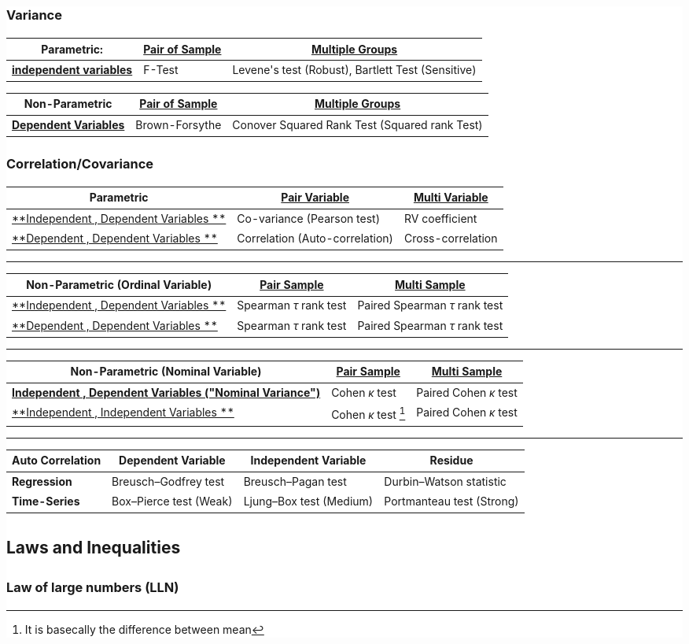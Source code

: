 [^1]: The distributions must satisfy [normality](####Normality), [homoscedastic](####Homogeneity of variance), [non-correlated](####Independence of samples)
[^a]:When only the variances within the two dependable distributions are not equal.

[^b ]: Used for when the distributions have multiple multiple dependable variables.
[^c]: Used to counteract the effects of multiples independent variables within the distribution.

### Variance

| **Parametric:** | <u>Pair of Sample</u> | <u>Multiple Groups</u> |
| ---- | ---- | ---- |
| <u>**independent variables**</u> | F-Test | Levene's test (Robust), Bartlett Test (Sensitive) |


| Non-Parametric | <u>Pair of Sample</u> | <u>Multiple Groups</u> |
| ---- | ---- | ---- |
| <u>**Dependent Variables**</u> | Brown-Forsythe | Conover Squared Rank Test (Squared rank Test) |



### Correlation/Covariance

| **Parametric**  | <u>Pair Variable</u> | <u>Multi Variable</u> |
| -------------- | ---- | ---- |
| <u>**Independent , Dependent Variables **</u> | Co-variance (Pearson test) | RV coefficient         |
| <u>**Dependent , Dependent Variables **</u> |        Correlation (Auto-correlation)        | Cross-correlation |

---

| **Non-Parametric** (Ordinal Variable) | <u>Pair Sample</u> | <u>Multi Sample</u> |
| ------------------ | ---- | ---- |
| <u>**Independent , Dependent Variables **</u> | Spearman $\tau$ rank test | Paired Spearman $\tau$ rank test |
| <u>**Dependent , Dependent Variables **</u> | Spearman $\tau$ rank test | Paired Spearman $\tau$ rank test |

---

| **Non-Parametric** (Nominal Variable)                        | <u>Pair Sample</u>       | <u>Multi Sample</u>        |
| ------------------------------------------------------------ | ------------------------ | -------------------------- |
| <u>**Independent , Dependent Variables ("Nominal Variance")**</u> | Cohen $\kappa$ test      | Paired Cohen $\kappa$ test |
| <u>**Independent , Independent Variables **</u>              | Cohen $\kappa$ test [^2] | Paired Cohen $\kappa$ test |

---

| Auto Correlation | Dependent Variable     | Independent Variable    | Residue                   |
| ---------------- | ---------------------- | ----------------------- | ------------------------- |
| **Regression**   | Breusch–Godfrey test   | Breusch–Pagan test      | Durbin–Watson statistic   |
| **Time-Series**  | Box–Pierce test (Weak) | Ljung–Box test (Medium) | Portmanteau test (Strong) |



## Laws and Inequalities

### Law of large numbers (LLN)


[^1]: An robust statistic means that this metric is not heavily influenced by outliers or extreme values.
[^1]: Assumptions for Parametric Test:
[^2]: It is basecally the difference between mean
[^7]: The min-max transformation is often used in ML techniques such as K-NN, SVM
[^8]: https://www.statisticshowto.com/what-is-the-yates-correction/
[^*]: Never Trust a Kappa equal to $1$ 
[^a]: the number of real positive cases in the data
[^c]: Type II error: A test result which wrongly indicates that a particular condition or attribute is absent
[^d]: the number of real negative cases in the data
[^e]: A test result that correctly indicates the absence of a condition or characteristic
[^f]: Type I error: A test result which wrongly indicates that a particular condition or attribute is present